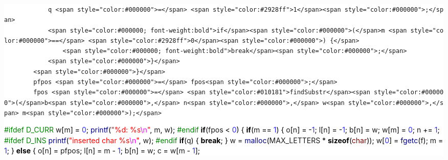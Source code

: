                q <span style="color:#000000">=</span> <span style="color:#2928ff">1</span><span style="color:#000000">;</span>
                <span style="color:#000000; font-weight:bold">if</span><span style="color:#000000">(</span>m <span style="color:#000000">==</span> <span style="color:#2928ff">0</span><span style="color:#000000">) {</span>
                    <span style="color:#000000; font-weight:bold">break</span><span style="color:#000000">;</span>
                <span style="color:#000000">}</span>
            <span style="color:#000000">}</span>
            pfpos <span style="color:#000000">=</span> fpos<span style="color:#000000">;</span>
            fpos <span style="color:#000000">=</span> <span style="color:#010181">findSubstr</span><span style="color:#000000">(</span>b<span style="color:#000000">,</span> n<span style="color:#000000">,</span> w<span style="color:#000000">,</span> m<span style="color:#000000">);</span>
<span style="color:#008200">#ifdef D_CURR</span>
            w<span style="color:#000000">[</span>m<span style="color:#000000">] =</span> <span style="color:#2928ff">0</span><span style="color:#000000">;</span>
            <span style="color:#010181">printf</span><span style="color:#000000">(</span><span style="color:#ff0000">&quot;%d: %s</span><span style="color:#ff00ff">\n</span><span style="color:#ff0000">&quot;</span><span style="color:#000000">,</span> m<span style="color:#000000">,</span> w<span style="color:#000000">);</span>
<span style="color:#008200">#endif</span>
            <span style="color:#000000; font-weight:bold">if</span><span style="color:#000000">(</span>fpos <span style="color:#000000">&lt;</span> <span style="color:#2928ff">0</span><span style="color:#000000">) {</span>
                <span style="color:#000000; font-weight:bold">if</span><span style="color:#000000">(</span>m <span style="color:#000000">==</span> <span style="color:#2928ff">1</span><span style="color:#000000">) {</span>
                    o<span style="color:#000000">[</span>n<span style="color:#000000">] = -</span><span style="color:#2928ff">1</span><span style="color:#000000">;</span>
                    l<span style="color:#000000">[</span>n<span style="color:#000000">] = -</span><span style="color:#2928ff">1</span><span style="color:#000000">;</span>
                    b<span style="color:#000000">[</span>n<span style="color:#000000">] =</span> w<span style="color:#000000">;</span>
                    w<span style="color:#000000">[</span>m<span style="color:#000000">] =</span> <span style="color:#2928ff">0</span><span style="color:#000000">;</span>
                    n <span style="color:#000000">+=</span> <span style="color:#2928ff">1</span><span style="color:#000000">;</span>
<span style="color:#008200">#ifdef D_INS</span>
                    <span style="color:#010181">printf</span><span style="color:#000000">(</span><span style="color:#ff0000">&quot;inserted char %s</span><span style="color:#ff00ff">\n</span><span style="color:#ff0000">&quot;</span><span style="color:#000000">,</span> w<span style="color:#000000">);</span>
<span style="color:#008200">#endif</span>
                    <span style="color:#000000; font-weight:bold">if</span><span style="color:#000000">(</span>q<span style="color:#000000">) {</span>
                        <span style="color:#000000; font-weight:bold">break</span><span style="color:#000000">;</span>
                    <span style="color:#000000">}</span>
                    w <span style="color:#000000">=</span> <span style="color:#010181">malloc</span><span style="color:#000000">(</span>MAX_LETTERS <span style="color:#000000">*</span> <span style="color:#000000; font-weight:bold">sizeof</span><span style="color:#000000">(</span><span style="color:#830000">char</span><span style="color:#000000">));</span>
                    w<span style="color:#000000">[</span><span style="color:#2928ff">0</span><span style="color:#000000">] =</span> <span style="color:#010181">fgetc</span><span style="color:#000000">(</span>f<span style="color:#000000">);</span>
                    m <span style="color:#000000">=</span> <span style="color:#2928ff">1</span><span style="color:#000000">;</span>
                <span style="color:#000000">}</span> <span style="color:#000000; font-weight:bold">else</span> <span style="color:#000000">{</span>
                    o<span style="color:#000000">[</span>n<span style="color:#000000">] =</span> pfpos<span style="color:#000000">;</span>
                    l<span style="color:#000000">[</span>n<span style="color:#000000">] =</span> m <span style="color:#000000">-</span> <span style="color:#2928ff">1</span><span style="color:#000000">;</span>
                    b<span style="color:#000000">[</span>n<span style="color:#000000">] =</span> w<span style="color:#000000">;</span>
                    c <span style="color:#000000">=</span> w<span style="color:#000000">[</span>m <span style="color:#000000">-</span> <span style="color:#2928ff">1</span><span style="color:#000000">];</span>